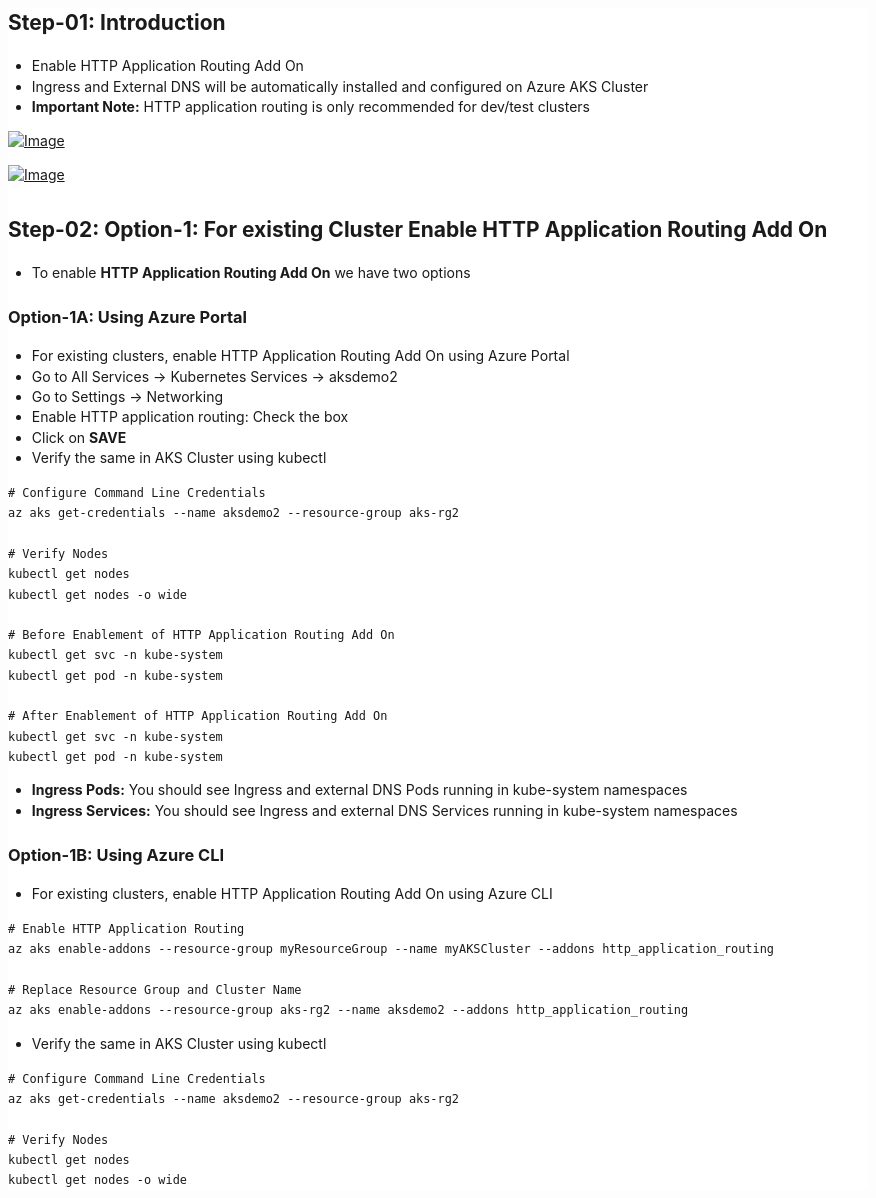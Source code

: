 
## Step-01: Introduction
- Enable HTTP Application Routing Add On
- Ingress and External DNS will be automatically installed and configured on Azure AKS Cluster
- **Important Note:** HTTP application routing is only recommended for dev/test clusters

[![Image](https://stacksimplify.com/course-images/azure-kubernetes-service-http-application-routing-addon-ingress-externaldns.png "Azure AKS Kubernetes - Masterclass")](https://stacksimplify.com/course-images/azure-kubernetes-service-http-application-routing-addon-ingress-externaldns.png)

[![Image](https://stacksimplify.com/course-images/azure-kubernetes-service-addons.png "Azure AKS Kubernetes - Masterclass")](https://stacksimplify.com/course-images/azure-kubernetes-service-addons.png)

## Step-02: Option-1: For existing Cluster Enable HTTP Application Routing Add On
- To enable **HTTP Application Routing Add On** we have two options
### Option-1A: Using Azure Portal 
- For existing clusters, enable HTTP Application Routing Add On using Azure Portal
- Go to All Services -> Kubernetes Services -> aksdemo2
- Go to Settings -> Networking 
- Enable HTTP application routing: Check the box 
- Click on **SAVE**
- Verify the same in AKS Cluster using kubectl
```t
# Configure Command Line Credentials
az aks get-credentials --name aksdemo2 --resource-group aks-rg2

# Verify Nodes
kubectl get nodes 
kubectl get nodes -o wide

# Before Enablement of HTTP Application Routing Add On
kubectl get svc -n kube-system
kubectl get pod -n kube-system

# After Enablement of HTTP Application Routing Add On
kubectl get svc -n kube-system
kubectl get pod -n kube-system
```
- **Ingress Pods:** You should see Ingress and external DNS Pods running in kube-system namespaces
- **Ingress Services:** You should see Ingress and external DNS Services running in kube-system namespaces

### Option-1B: Using Azure CLI
- For existing clusters, enable HTTP Application Routing Add On using Azure CLI
```t
# Enable HTTP Application Routing 
az aks enable-addons --resource-group myResourceGroup --name myAKSCluster --addons http_application_routing

# Replace Resource Group and Cluster Name
az aks enable-addons --resource-group aks-rg2 --name aksdemo2 --addons http_application_routing
```
- Verify the same in AKS Cluster using kubectl
```t
# Configure Command Line Credentials
az aks get-credentials --name aksdemo2 --resource-group aks-rg2

# Verify Nodes
kubectl get nodes 
kubectl get nodes -o wide

```